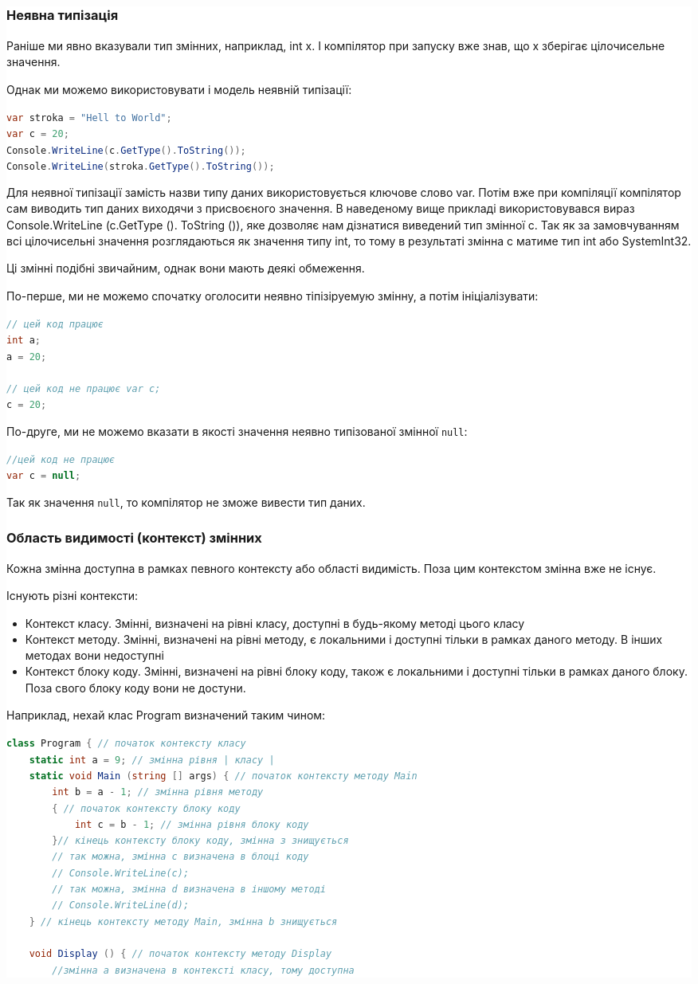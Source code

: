 ### Неявна типізація

Раніше ми явно вказували тип змінних, наприклад, int x. І компілятор при запуску вже знав, що x зберігає цілочисельне значення.

Однак ми можемо використовувати і модель неявній типізації:
```cs
var stroka = "Hell to World";
var c = 20;
Console.WriteLine(c.GetType().ToString());
Console.WriteLine(stroka.GetType().ToString());
```

Для неявної типізації замість назви типу даних використовується ключове слово var. Потім вже при компіляції компілятор сам виводить тип даних виходячи з присвоєного значення. В наведеному вище прикладі використовувався вираз Console.WriteLine (c.GetType (). ToString ()), яке дозволяє нам дізнатися виведений тип змінної с. Так як за замовчуванням всі цілочисельні значення розглядаються як значення типу int, то тому в результаті змінна c матиме тип int або SystemInt32.

Ці змінні подібні звичайним, однак вони мають деякі обмеження.

По-перше, ми не можемо спочатку оголосити неявно тіпізіруемую змінну, а потім ініціалізувати:
```cs
// цей код працює
int a;
a = 20;

// цей код не працює var c;
c = 20;
```

По-друге, ми не можемо вказати в якості значення неявно типізованої змінної `null`:
```cs
//цей код не працює
var c = null;
```

Так як значення `null`, то компілятор не зможе вивести тип даних.


### Область видимості (контекст) змінних

Кожна змінна доступна в рамках певного контексту або області видимість. Поза цим контекстом змінна вже не існує.

Існують різні контексти:
 - Контекст класу. Змінні, визначені на рівні класу, доступні в будь-якому методі цього класу
 - Контекст методу. Змінні, визначені на рівні методу, є локальними і доступні тільки в рамках даного методу. В інших методах вони недоступні
 - Контекст блоку коду. Змінні, визначені на рівні блоку коду, також є локальними і доступні тільки в рамках даного блоку. Поза свого блоку коду вони не достуни.

Наприклад, нехай клас Program визначений таким чином:
```cs
class Program { // початок контексту класу
    static int a = 9; // змінна рівня | класу |
    static void Main (string [] args) { // початок контексту методу Main
        int b = a - 1; // змінна рівня методу
        { // початок контексту блоку коду
            int c = b - 1; // змінна рівня блоку коду
        }// кінець контексту блоку коду, змінна з знищується
        // так можна, змінна c визначена в блоці коду
        // Console.WriteLine(c);
        // так можна, змінна d визначена в іншому методі
        // Console.WriteLine(d);
    } // кінець контексту методу Main, змінна b знищується

    void Display () { // початок контексту методу Display
        //змінна a визначена в контексті класу, тому доступна
```